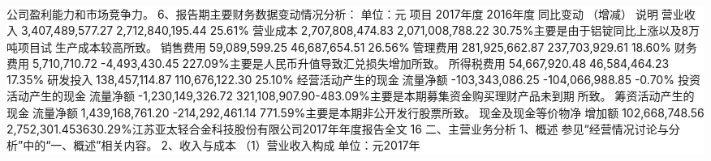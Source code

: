 公司盈利能力和市场竞争力。
6、报告期主要财务数据变动情况分析：
单位：元
项目
2017年度
2016年度
同比变动
（增减）
说明
营业收入
3,407,489,577.27
2,712,840,195.44
25.61%
营业成本
2,707,808,474.83
2,071,008,788.22
30.75%主要是由于铝锭同比上涨以及8万吨项目试
生产成本较高所致。
销售费用
59,089,599.25
46,687,654.51
26.56%
管理费用
281,925,662.87
237,703,929.61
18.60%
财务费用
5,710,710.72
-4,493,430.45
227.09%主要是人民币升值导致汇兑损失增加所致。
所得税费用
54,667,920.48
46,584,464.23
17.35%
研发投入
138,457,114.87
110,676,122.30
25.10%
经营活动产生的现金
流量净额
-103,343,086.25
-104,066,988.85
-0.70%
投资活动产生的现金
流量净额
-1,230,149,326.72
321,108,907.90-483.09%主要是本期募集资金购买理财产品未到期
所致。
筹资活动产生的现金
流量净额
1,439,168,761.20
-214,292,461.14
771.59%主要是本期非公开发行股票所致。
现金及现金等价物净
增加额
102,668,748.56
2,752,301.453630.29%江苏亚太轻合金科技股份有限公司2017年年度报告全文
16
二、主营业务分析
1、概述
参见“经营情况讨论与分析”中的“一、概述”相关内容。
2、收入与成本
（1）营业收入构成
单位：元2017年